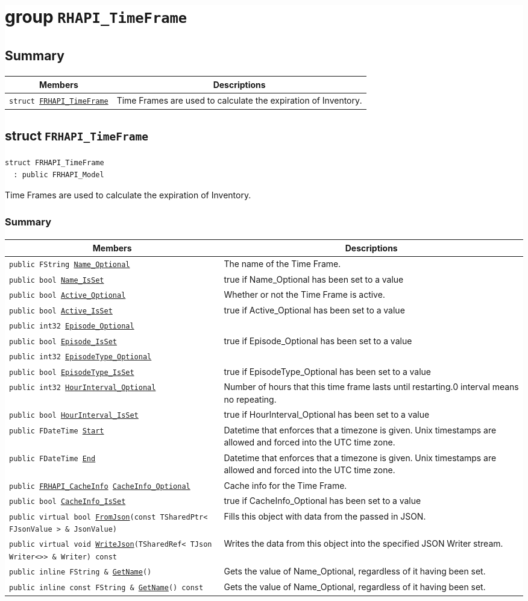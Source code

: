 # group `RHAPI_TimeFrame` <a id="group__RHAPI__TimeFrame"></a>

## Summary

 Members                        | Descriptions                                
--------------------------------|---------------------------------------------
`struct `[`FRHAPI_TimeFrame`](#structFRHAPI__TimeFrame) | Time Frames are used to calculate the expiration of Inventory.

## struct `FRHAPI_TimeFrame` <a id="structFRHAPI__TimeFrame"></a>

```
struct FRHAPI_TimeFrame
  : public FRHAPI_Model
```

Time Frames are used to calculate the expiration of Inventory.

### Summary

 Members                        | Descriptions                                
--------------------------------|---------------------------------------------
`public FString `[`Name_Optional`](#structFRHAPI__TimeFrame_1a9f98d9b63bc7ed584b19f122871a6fce) | The name of the Time Frame.
`public bool `[`Name_IsSet`](#structFRHAPI__TimeFrame_1a59a4d8fb084ba9df3aa0f8846cfec44f) | true if Name_Optional has been set to a value
`public bool `[`Active_Optional`](#structFRHAPI__TimeFrame_1a977575282d88a38f08c66cab4b0bb1b1) | Whether or not the Time Frame is active.
`public bool `[`Active_IsSet`](#structFRHAPI__TimeFrame_1a9331dfcec5f120169f0a6d9ab933964c) | true if Active_Optional has been set to a value
`public int32 `[`Episode_Optional`](#structFRHAPI__TimeFrame_1a6f13c5bba3d4736c37c8dd34db523907) | 
`public bool `[`Episode_IsSet`](#structFRHAPI__TimeFrame_1a22d729d0fc761e3ca8aecd4b9bf1e00b) | true if Episode_Optional has been set to a value
`public int32 `[`EpisodeType_Optional`](#structFRHAPI__TimeFrame_1aa86fb2d7d68e0d1d545c6dfb1fbc5229) | 
`public bool `[`EpisodeType_IsSet`](#structFRHAPI__TimeFrame_1a09b0cf40f95f9b13341f8cd0fdbc8d0b) | true if EpisodeType_Optional has been set to a value
`public int32 `[`HourInterval_Optional`](#structFRHAPI__TimeFrame_1adcbfa15f184a815d088751cc18df818e) | Number of hours that this time frame lasts until restarting.0 interval means no repeating.
`public bool `[`HourInterval_IsSet`](#structFRHAPI__TimeFrame_1a2bdacd12b2f852433aab7d081195de09) | true if HourInterval_Optional has been set to a value
`public FDateTime `[`Start`](#structFRHAPI__TimeFrame_1a73cb11a548bd25c9db92a9aa4730ea7a) | Datetime that enforces that a timezone is given. Unix timestamps are allowed and forced into the UTC time zone.
`public FDateTime `[`End`](#structFRHAPI__TimeFrame_1ad3022631cc8ca9e042b21e579e1c7056) | Datetime that enforces that a timezone is given. Unix timestamps are allowed and forced into the UTC time zone.
`public `[`FRHAPI_CacheInfo`](RHAPI_CacheInfo.md#structFRHAPI__CacheInfo)` `[`CacheInfo_Optional`](#structFRHAPI__TimeFrame_1a147c3051181706c6bdf0c078e9f8d44b) | Cache info for the Time Frame.
`public bool `[`CacheInfo_IsSet`](#structFRHAPI__TimeFrame_1a35e7451323d4130ffdf6f1768334514e) | true if CacheInfo_Optional has been set to a value
`public virtual bool `[`FromJson`](#structFRHAPI__TimeFrame_1a8c5ba6096db5b29dd96e0eb9087defc9)`(const TSharedPtr< FJsonValue > & JsonValue)` | Fills this object with data from the passed in JSON.
`public virtual void `[`WriteJson`](#structFRHAPI__TimeFrame_1afed34952d9089480a218492c7d09aff0)`(TSharedRef< TJsonWriter<>> & Writer) const` | Writes the data from this object into the specified JSON Writer stream.
`public inline FString & `[`GetName`](#structFRHAPI__TimeFrame_1a61a9c58b46ee70d81e2db50065091133)`()` | Gets the value of Name_Optional, regardless of it having been set.
`public inline const FString & `[`GetName`](#structFRHAPI__TimeFrame_1a74a8f2660fa870509e208f709bb5f324)`() const` | Gets the value of Name_Optional, regardless of it having been set.